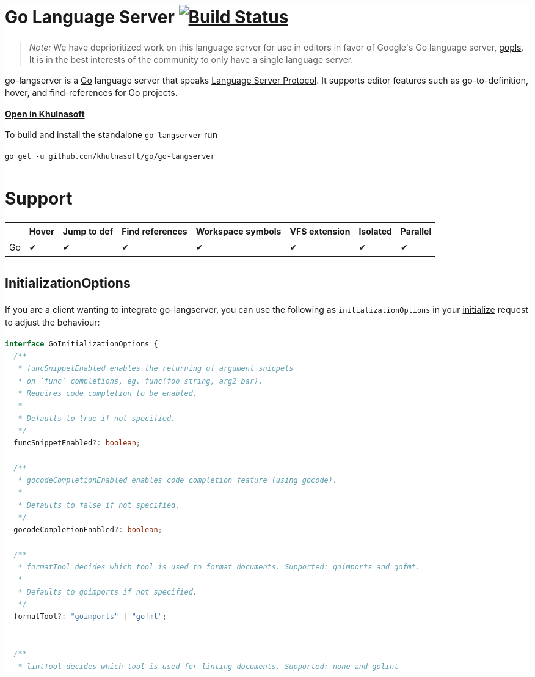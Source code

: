 # Go Language Server [![Build Status](https://travis-ci.org/khulnasoft/go/go-langserver.svg)](https://travis-ci.org/khulnasoft/go/go-langserver)

> *Note:* We have deprioritized work on this language server for use in
> editors in favor of Google's Go language server,
> [gopls](https://github.com/golang/tools/tree/master/gopls). It is in the best
> interests of the community to only have a single language server.

go-langserver is a [Go](https://golang.org) language server that
speaks
[Language Server Protocol](https://github.com/Microsoft/language-server-protocol). It
supports editor features such as go-to-definition, hover, and find-references
for Go projects.

[**Open in Khulnasoft**](https://khulnasoft.com/github.com/khulnasoft/go/go-langserver/-/tree/langserver)

To build and install the standalone `go-langserver` run

```
go get -u github.com/khulnasoft/go/go-langserver
```

# Support

|    | Hover | Jump to def | Find references | Workspace symbols | VFS extension | Isolated | Parallel |
|----|-------|-------------|-----------------|-------------------|---------------|----------|----------|
| Go |   ✔   |      ✔      |        ✔        |         ✔         |       ✔       |     ✔    |     ✔    |

## InitializationOptions

If you are a client wanting to integrate go-langserver, you can use the following as `initializationOptions` in your [initialize](https://microsoft.github.io/language-server-protocol/specification#initialize) request to adjust the behaviour:

```typescript
interface GoInitializationOptions {
  /**
   * funcSnippetEnabled enables the returning of argument snippets
   * on `func` completions, eg. func(foo string, arg2 bar).
   * Requires code completion to be enabled.
   *
   * Defaults to true if not specified.
   */
  funcSnippetEnabled?: boolean;

  /**
   * gocodeCompletionEnabled enables code completion feature (using gocode).
   *
   * Defaults to false if not specified.
   */
  gocodeCompletionEnabled?: boolean;

  /**
   * formatTool decides which tool is used to format documents. Supported: goimports and gofmt.
   *
   * Defaults to goimports if not specified.
   */
  formatTool?: "goimports" | "gofmt";


  /**
   * lintTool decides which tool is used for linting documents. Supported: none and golint
```